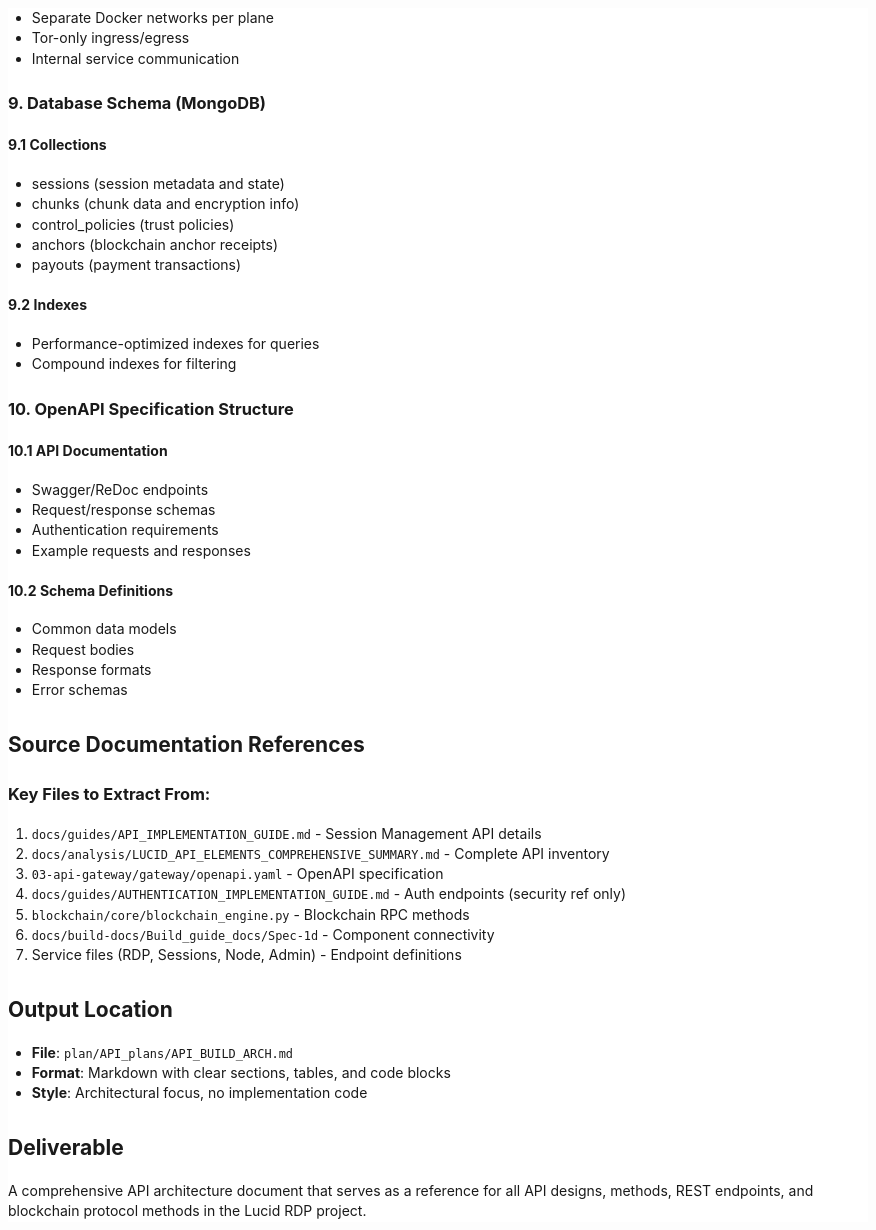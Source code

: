 - Separate Docker networks per plane
- Tor-only ingress/egress
- Internal service communication

### 9. Database Schema (MongoDB)

#### 9.1 Collections

- sessions (session metadata and state)
- chunks (chunk data and encryption info)
- control_policies (trust policies)
- anchors (blockchain anchor receipts)
- payouts (payment transactions)

#### 9.2 Indexes

- Performance-optimized indexes for queries
- Compound indexes for filtering

### 10. OpenAPI Specification Structure

#### 10.1 API Documentation

- Swagger/ReDoc endpoints
- Request/response schemas
- Authentication requirements
- Example requests and responses

#### 10.2 Schema Definitions

- Common data models
- Request bodies
- Response formats
- Error schemas

## Source Documentation References

### Key Files to Extract From:

1. `docs/guides/API_IMPLEMENTATION_GUIDE.md` - Session Management API details
2. `docs/analysis/LUCID_API_ELEMENTS_COMPREHENSIVE_SUMMARY.md` - Complete API inventory
3. `03-api-gateway/gateway/openapi.yaml` - OpenAPI specification
4. `docs/guides/AUTHENTICATION_IMPLEMENTATION_GUIDE.md` - Auth endpoints (security ref only)
5. `blockchain/core/blockchain_engine.py` - Blockchain RPC methods
6. `docs/build-docs/Build_guide_docs/Spec-1d` - Component connectivity
7. Service files (RDP, Sessions, Node, Admin) - Endpoint definitions

## Output Location

- **File**: `plan/API_plans/API_BUILD_ARCH.md`
- **Format**: Markdown with clear sections, tables, and code blocks
- **Style**: Architectural focus, no implementation code

## Deliverable

A comprehensive API architecture document that serves as a reference for all API designs, methods, REST endpoints, and blockchain protocol methods in the Lucid RDP project.
